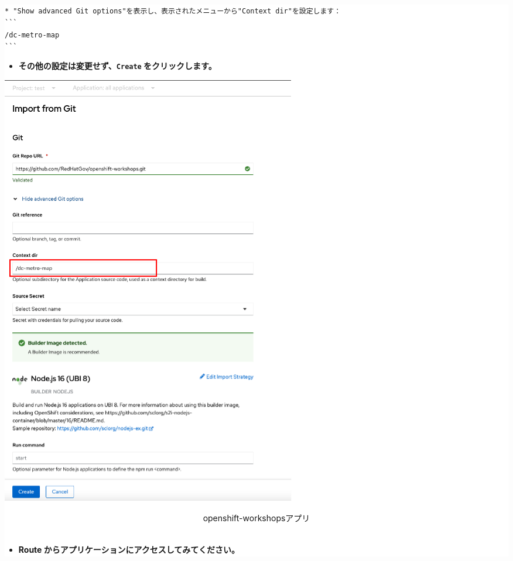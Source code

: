     * "Show advanced Git options"を表示し、表示されたメニューから"Context dir"を設定します：
    ```
    /dc-metro-map
    ```

* **その他の設定は変更せず、`Create` をクリックします。**

![openshift-workshopsアプリ](./images/03_3_import_from_git_form_url_setting.png)
<div style="text-align: center;">openshift-workshopsアプリ</div>

<br>

* **Route からアプリケーションにアクセスしてみてください。**
